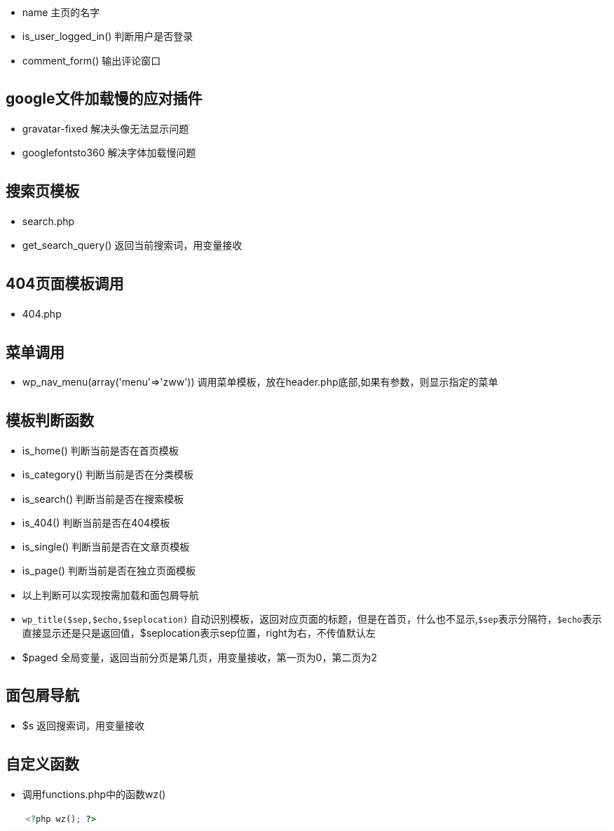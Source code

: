 - name 主页的名字

- is_user_logged_in() 判断用户是否登录

- comment_form() 输出评论窗口

## google文件加载慢的应对插件

- gravatar-fixed 解决头像无法显示问题

- googlefontsto360 解决字体加载慢问题

## 搜索页模板

- search.php

- get_search_query() 返回当前搜索词，用变量接收

## 404页面模板调用

- 404.php

## 菜单调用

- wp_nav_menu(array('menu'=>'zww')) 调用菜单模板，放在header.php底部,如果有参数，则显示指定的菜单

## 模板判断函数

- is_home()  判断当前是否在首页模板

- is_category() 判断当前是否在分类模板

- is_search() 判断当前是否在搜索模板

- is_404() 判断当前是否在404模板

- is_single() 判断当前是否在文章页模板

- is_page() 判断当前是否在独立页面模板

- 以上判断可以实现按需加载和面包屑导航

- `wp_title($sep,$echo,$seplocation)` 自动识别模板，返回对应页面的标题，但是在首页，什么也不显示,`$sep`表示分隔符，`$echo`表示直接显示还是只是返回值，$seplocation表示sep位置，right为右，不传值默认左

- $paged 全局变量，返回当前分页是第几页，用变量接收，第一页为0，第二页为2

## 面包屑导航

- $s  返回搜索词，用变量接收

## 自定义函数

- 调用functions.php中的函数wz()

```php
    <?php wz(); ?>
```
